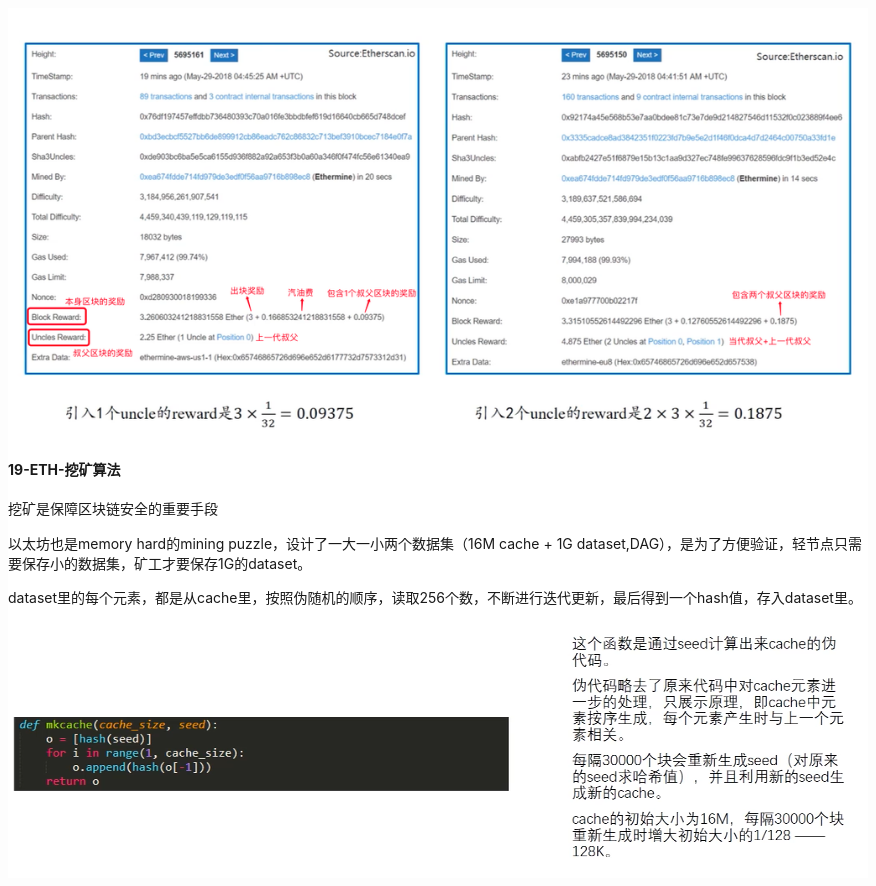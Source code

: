 ![image-20200819162947295](%E5%8C%BA%E5%9D%97%E9%93%BE%E6%8A%80%E6%9C%AF%E4%B8%8E%E5%BA%94%E7%94%A8.assets/image-20200819162947295.png)



#### 19-ETH-挖矿算法

挖矿是保障区块链安全的重要手段

以太坊也是memory hard的mining puzzle，设计了一大一小两个数据集（16M cache + 1G dataset,DAG），是为了方便验证，轻节点只需要保存小的数据集，矿工才要保存1G的dataset。

dataset里的每个元素，都是从cache里，按照伪随机的顺序，读取256个数，不断进行迭代更新，最后得到一个hash值，存入dataset里。

 ![image-20200819211035348](%E5%8C%BA%E5%9D%97%E9%93%BE%E6%8A%80%E6%9C%AF%E4%B8%8E%E5%BA%94%E7%94%A8.assets/image-20200819211035348.png)
